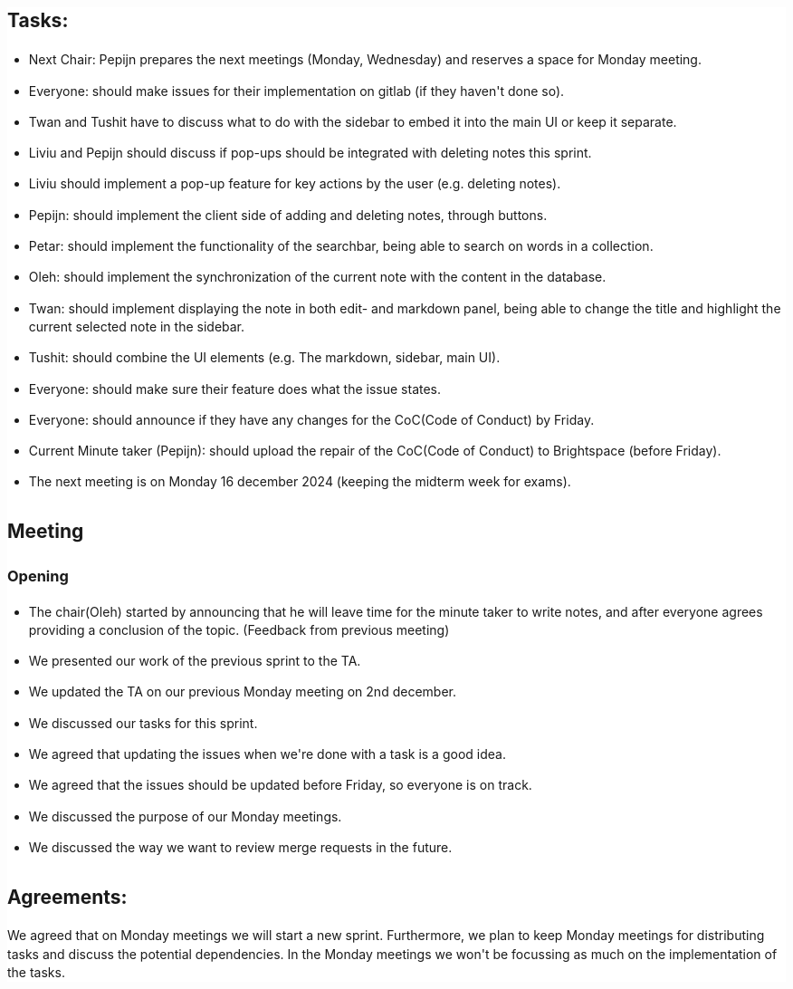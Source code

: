 ## Tasks:

- Next Chair: Pepijn prepares the next meetings (Monday, Wednesday) and reserves a space for Monday meeting.

- Everyone: should make issues for their implementation on gitlab (if they haven't done so).

- Twan and Tushit have to discuss what to do with the sidebar to embed it into the main UI or keep it separate.

- Liviu and Pepijn should discuss if pop-ups should be integrated with deleting notes this sprint.

- Liviu should implement a pop-up feature for key actions by the user (e.g. deleting notes).

- Pepijn: should implement the client side of adding and deleting notes, through buttons.

- Petar: should implement the functionality of the searchbar, being able to search on words in a collection.

- Oleh: should implement the synchronization of the current note with the content in the database.

- Twan: should implement displaying the note in both edit- and markdown panel, being able to change the title and highlight the current selected note in the sidebar.

- Tushit: should combine the UI elements (e.g. The markdown, sidebar, main UI).

- Everyone: should make sure their feature does what the issue states.

- Everyone: should announce if they have any changes for the CoC(Code of Conduct) by Friday.

- Current Minute taker (Pepijn): should upload the repair of the CoC(Code of Conduct) to Brightspace (before Friday).

- The next meeting is on Monday 16 december 2024 (keeping the midterm week for exams).

## Meeting

### Opening

- The chair(Oleh) started by announcing that he will leave time for the minute taker to write notes, and after everyone agrees providing a conclusion of the topic. (Feedback from previous meeting)

- We presented our work of the previous sprint to the TA.

- We updated the TA on our previous Monday meeting on 2nd december.

- We discussed our tasks for this sprint.

- We agreed that updating the issues when we're done with a task is a good idea.

- We agreed that the issues should be updated before Friday, so everyone is on track.

- We discussed the purpose of our Monday meetings.

- We discussed the way we want to review merge requests in the future.

## Agreements:

We agreed that on Monday meetings we will start a new sprint. Furthermore, we plan to keep Monday meetings for distributing tasks and discuss the potential dependencies.
In the Monday meetings we won't be focussing as much on the implementation of the tasks.

